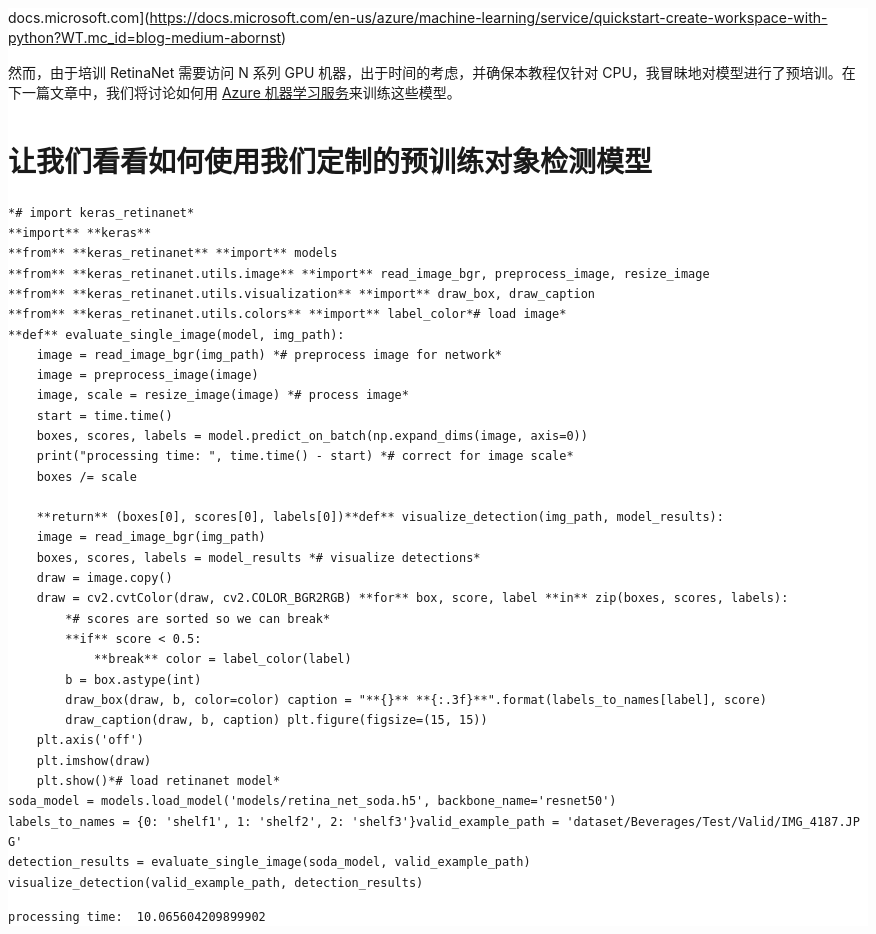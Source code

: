 docs.microsoft.com](https://docs.microsoft.com/en-us/azure/machine-learning/service/quickstart-create-workspace-with-python?WT.mc_id=blog-medium-abornst) 

然而，由于培训 RetinaNet 需要访问 N 系列 GPU 机器，出于时间的考虑，并确保本教程仅针对 CPU，我冒昧地对模型进行了预培训。在下一篇文章中，我们将讨论如何用 [Azure 机器学习服务](https://docs.microsoft.com/azure/machine-learning/service/quickstart-create-workspace-with-python?WT.mc_id=cvworkshop-github-abornst)来训练这些模型。

# 让我们看看如何使用我们定制的预训练对象检测模型

```
*# import keras_retinanet*
**import** **keras**
**from** **keras_retinanet** **import** models
**from** **keras_retinanet.utils.image** **import** read_image_bgr, preprocess_image, resize_image
**from** **keras_retinanet.utils.visualization** **import** draw_box, draw_caption
**from** **keras_retinanet.utils.colors** **import** label_color*# load image*
**def** evaluate_single_image(model, img_path):
    image = read_image_bgr(img_path) *# preprocess image for network*
    image = preprocess_image(image)
    image, scale = resize_image(image) *# process image*
    start = time.time()
    boxes, scores, labels = model.predict_on_batch(np.expand_dims(image, axis=0))
    print("processing time: ", time.time() - start) *# correct for image scale*
    boxes /= scale

    **return** (boxes[0], scores[0], labels[0])**def** visualize_detection(img_path, model_results):
    image = read_image_bgr(img_path)
    boxes, scores, labels = model_results *# visualize detections*
    draw = image.copy()
    draw = cv2.cvtColor(draw, cv2.COLOR_BGR2RGB) **for** box, score, label **in** zip(boxes, scores, labels):
        *# scores are sorted so we can break*
        **if** score < 0.5:
            **break** color = label_color(label)
        b = box.astype(int)
        draw_box(draw, b, color=color) caption = "**{}** **{:.3f}**".format(labels_to_names[label], score)
        draw_caption(draw, b, caption) plt.figure(figsize=(15, 15))
    plt.axis('off')
    plt.imshow(draw)
    plt.show()*# load retinanet model*
soda_model = models.load_model('models/retina_net_soda.h5', backbone_name='resnet50')
labels_to_names = {0: 'shelf1', 1: 'shelf2', 2: 'shelf3'}valid_example_path = 'dataset/Beverages/Test/Valid/IMG_4187.JPG'
detection_results = evaluate_single_image(soda_model, valid_example_path)
visualize_detection(valid_example_path, detection_results)
```

```
processing time:  10.065604209899902
```
